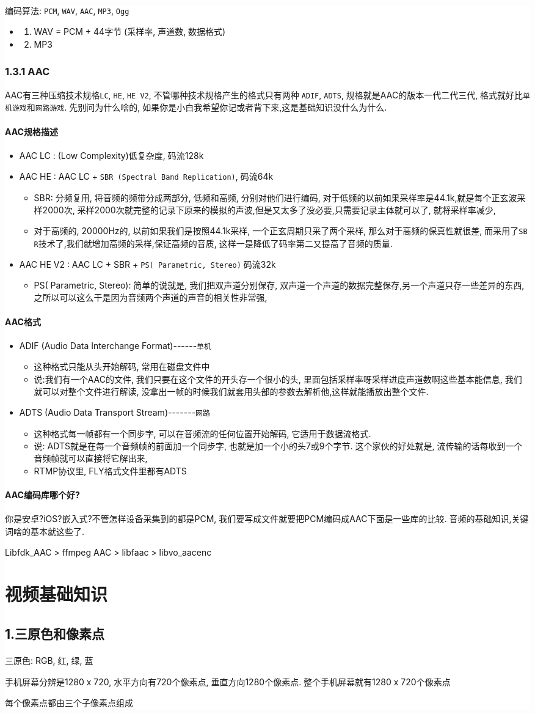 编码算法: `PCM`, `WAV`, `AAC`, `MP3`, `Ogg`

- 1. WAV = PCM + 44字节 (采样率, 声道数, 数据格式)
- 2. MP3

### 1.3.1 AAC

AAC有三种压缩技术规格`LC`, `HE`, `HE V2`, 不管哪种技术规格产生的格式只有两种 `ADIF`, `ADTS`, 规格就是AAC的版本一代二代三代, 格式就好比`单机游戏`和`网路游戏`. 先别问为什么啥的, 如果你是小白我希望你记或者背下来,这是基础知识没什么为什么.

#### AAC规格描述

- AAC LC : (Low Complexity)低复杂度, 码流128k

- AAC HE : AAC LC + `SBR (Spectral Band Replication)`, 码流64k
	-  SBR: 分频复用, 将音频的频带分成两部分, 低频和高频, 分别对他们进行编码, 对于低频的以前如果采样率是44.1k,就是每个正玄波采样2000次, 采样2000次就完整的记录下原来的模拟的声波,但是又太多了没必要,只需要记录主体就可以了, 就将采样率减少,   

  - 对于高频的, 20000Hz的, 以前如果我们是按照44.1k采样, 一个正玄周期只采了两个采样, 那么对于高频的保真性就很差, 而采用了`SBR`技术了,我们就增加高频的采样,保证高频的音质, 这样一是降低了码率第二又提高了音频的质量. 

- AAC HE V2 : AAC LC + SBR + `PS( Parametric, Stereo)` 码流32k
  - PS( Parametric, Stereo): 简单的说就是, 我们把双声道分别保存,  双声道一个声道的数据完整保存,另一个声道只存一些差异的东西, 之所以可以这么干是因为音频两个声道的声音的相关性非常强,


#### AAC格式

- ADIF (Audio Data Interchange Format)------`单机`
  - 这种格式只能从头开始解码, 常用在磁盘文件中
  - 说:我们有一个AAC的文件, 我们只要在这个文件的开头存一个很小的头, 里面包括采样率呀采样进度声道数啊这些基本能信息,  我们就可以对整个文件进行解读, 没拿出一帧的时候我们就套用头部的参数去解析他,这样就能播放出整个文件.


- ADTS (Audio Data Transport Stream)-------`网路`
  - 这种格式每一帧都有一个同步字, 可以在音频流的任何位置开始解码, 它适用于数据流格式. 
  - 说: ADTS就是在每一个音频帧的前面加一个同步字, 也就是加一个小的头7或9个字节. 这个家伙的好处就是, 流传输的话每收到一个音频帧就可以直接将它解出来, 
  - RTMP协议里, FLY格式文件里都有ADTS


#### AAC编码库哪个好?

你是安卓?iOS?嵌入式?不管怎样设备采集到的都是PCM, 我们要写成文件就要把PCM编码成AAC下面是一些库的比较.
音频的基础知识,关键词啥的基本就这些了.

Libfdk_AAC > ffmpeg AAC > libfaac > libvo_aacenc



# 视频基础知识

## 1.三原色和像素点
三原色: RGB, 红, 绿, 蓝

手机屏幕分辨是1280 x 720,  水平方向有720个像素点, 垂直方向1280个像素点. 整个手机屏幕就有1280 x 720个像素点

每个像素点都由三个子像素点组成
